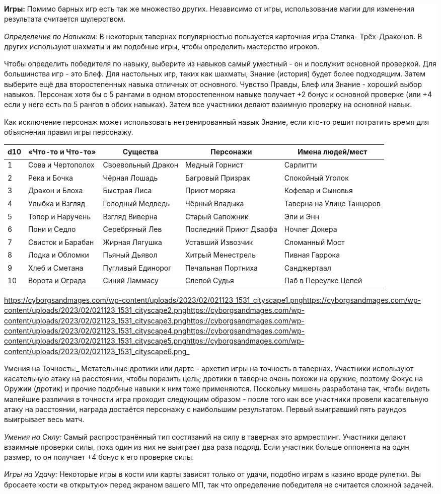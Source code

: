 **Игры:** Помимо барных игр есть так же множество других. Независимо от игры, использование магии для изменения результата считается шулерством.

_Определение по Навыкам:_ В некоторых тавернах популярностью пользуется карточная игра Ставка- Трёх-Драконов. В других используют шахматы и им подобные игры, чтобы определить мастерство игроков.

Чтобы определить победителя по навыку, выберите из навыков самый уместный - он и послужит основной проверкой. Для большинства игр - это Блеф. Для настольных игр, таких как шахматы, Знание (история) будет более подходящим. Затем выберите ещё два второстепенных навыка отличных от основного. Чувство Правды, Блеф или Знание - хороший выбор навыков. Персонаж хотя бы с 5 рангами в одном второстепенном навыке получает +2 бонус к основной проверке (или +4 если у него есть по 5 рангов в обоих навыках). Затем все участники делают взаимную проверку на основной навык.

Как исключение персонаж может использовать нетренированный навык Знание, если кто-то решит потратить время для объяснения правил игры персонажу.  

| d10 | «Что-то и Что-то» | Существа           | Персонажи              | Имена людей/мест          |
|-----|-------------------|--------------------|------------------------|---------------------------|
| 1   | Сова и Чертополох | Своевольный Дракон | Медный Горнист         | Сарлитти                  |
| 2   | Река и Бочка      | Чёрная Лошадь      | Багровый Призрак       | Спокойный Уголок          |
| 3   | Дракон и Блоха    | Быстрая Лиса       | Приют моряка           | Кофевар и Сыновья         |
| 4   | Улыбка и Взгляд   | Голодный Медведь   | Чёрный Владыка         | Таверна на Улице Танцоров |
| 5   | Топор и Наручень  | Взгляд Виверна     | Старый Сапожник        | Эли и Энн                 |
| 6   | Пони и Седло      | Серебряный Лев     | Последний Приют Дварфа | Ночлег Докера             |
| 7   | Свисток и Барабан | Жирная Лягушка     | Уставший Извозчик      | Сломанный Мост            |
| 8   | Лодка и Обломки   | Пьяный Дьявол      | Хитрый Менестрель      | Пивная Гаррока            |
| 9   | Хлеб и Сметана    | Пугливый Единорог  | Печальная Портниха     | Санджертаал               |
| 10  | Ворота и Ограда   | Синий Ламмасу      | Слепой Судья           | Паб в Переулке Цепей      |

https://cyborgsandmages.com/wp-content/uploads/2023/02/021123_1531_cityscape1.pnghttps://cyborgsandmages.com/wp-content/uploads/2023/02/021123_1531_cityscape2.pnghttps://cyborgsandmages.com/wp-content/uploads/2023/02/021123_1531_cityscape3.pnghttps://cyborgsandmages.com/wp-content/uploads/2023/02/021123_1531_cityscape4.pnghttps://cyborgsandmages.com/wp-content/uploads/2023/02/021123_1531_cityscape5.pnghttps://cyborgsandmages.com/wp-content/uploads/2023/02/021123_1531_cityscape6.png_

Умения на Точность:_ Метательные дротики или дартс - архетип игры на точность в тавернах. Участники используют касательную атаку на расстоянии, чтобы поразить цель; дротики в таверне очень похожи на оружие, поэтому Фокус на Оружии (дротик) и прочие подобные навыки к ним тоже применяются. Поскольку мишень разработана так, чтобы видеть малейшие различия в точности игра проходит следующим образом - после того как все участники провели касательную атаку на расстоянии, награда достаётся персонажу с наибольшим результатом. Первый выигравший пять раундов выигрывает весь матч.

_Умения на Силу:_ Самый распространённый тип состязаний на силу в тавернах это армрестлинг. Участники делают взаимные проверки силы, пока один из них не выиграет два раза подряд. Если участник больше оппонента на один размер, то он получает +4 бонус к его проверке силы.

_Игры на Удачу:_ Некоторые игры в кости или карты зависят только от удачи, подобно играм в казино вроде рулетки. Вы бросаете кости «в открытую» перед экраном вашего МП, так что определение победителя не считается сложной задачей.
